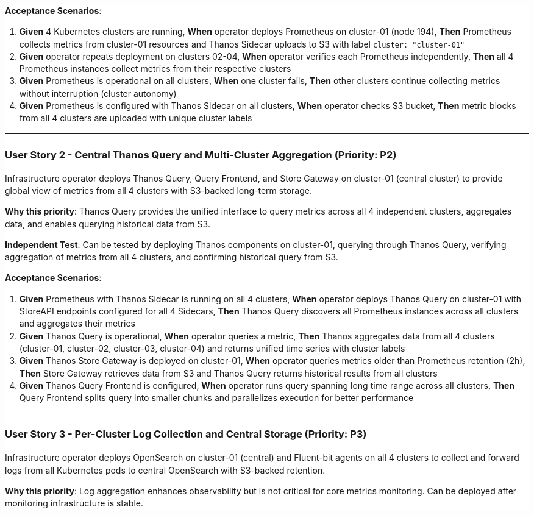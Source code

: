 **Acceptance Scenarios**:

1. **Given** 4 Kubernetes clusters are running, **When** operator deploys Prometheus on cluster-01 (node 194), **Then** Prometheus collects metrics from cluster-01 resources and Thanos Sidecar uploads to S3 with label `cluster: "cluster-01"`
2. **Given** operator repeats deployment on clusters 02-04, **When** operator verifies each Prometheus independently, **Then** all 4 Prometheus instances collect metrics from their respective clusters
3. **Given** Prometheus is operational on all clusters, **When** one cluster fails, **Then** other clusters continue collecting metrics without interruption (cluster autonomy)
4. **Given** Prometheus is configured with Thanos Sidecar on all clusters, **When** operator checks S3 bucket, **Then** metric blocks from all 4 clusters are uploaded with unique cluster labels

---

### User Story 2 - Central Thanos Query and Multi-Cluster Aggregation (Priority: P2)

Infrastructure operator deploys Thanos Query, Query Frontend, and Store Gateway on cluster-01 (central cluster) to provide global view of metrics from all 4 clusters with S3-backed long-term storage.

**Why this priority**: Thanos Query provides the unified interface to query metrics across all 4 independent clusters, aggregates data, and enables querying historical data from S3.

**Independent Test**: Can be tested by deploying Thanos components on cluster-01, querying through Thanos Query, verifying aggregation of metrics from all 4 clusters, and confirming historical query from S3.

**Acceptance Scenarios**:

1. **Given** Prometheus with Thanos Sidecar is running on all 4 clusters, **When** operator deploys Thanos Query on cluster-01 with StoreAPI endpoints configured for all 4 Sidecars, **Then** Thanos Query discovers all Prometheus instances across all clusters and aggregates their metrics
2. **Given** Thanos Query is operational, **When** operator queries a metric, **Then** Thanos aggregates data from all 4 clusters (cluster-01, cluster-02, cluster-03, cluster-04) and returns unified time series with cluster labels
3. **Given** Thanos Store Gateway is deployed on cluster-01, **When** operator queries metrics older than Prometheus retention (2h), **Then** Store Gateway retrieves data from S3 and Thanos Query returns historical results from all clusters
4. **Given** Thanos Query Frontend is configured, **When** operator runs query spanning long time range across all clusters, **Then** Query Frontend splits query into smaller chunks and parallelizes execution for better performance

---

### User Story 3 - Per-Cluster Log Collection and Central Storage (Priority: P3)

Infrastructure operator deploys OpenSearch on cluster-01 (central) and Fluent-bit agents on all 4 clusters to collect and forward logs from all Kubernetes pods to central OpenSearch with S3-backed retention.

**Why this priority**: Log aggregation enhances observability but is not critical for core metrics monitoring. Can be deployed after monitoring infrastructure is stable.
